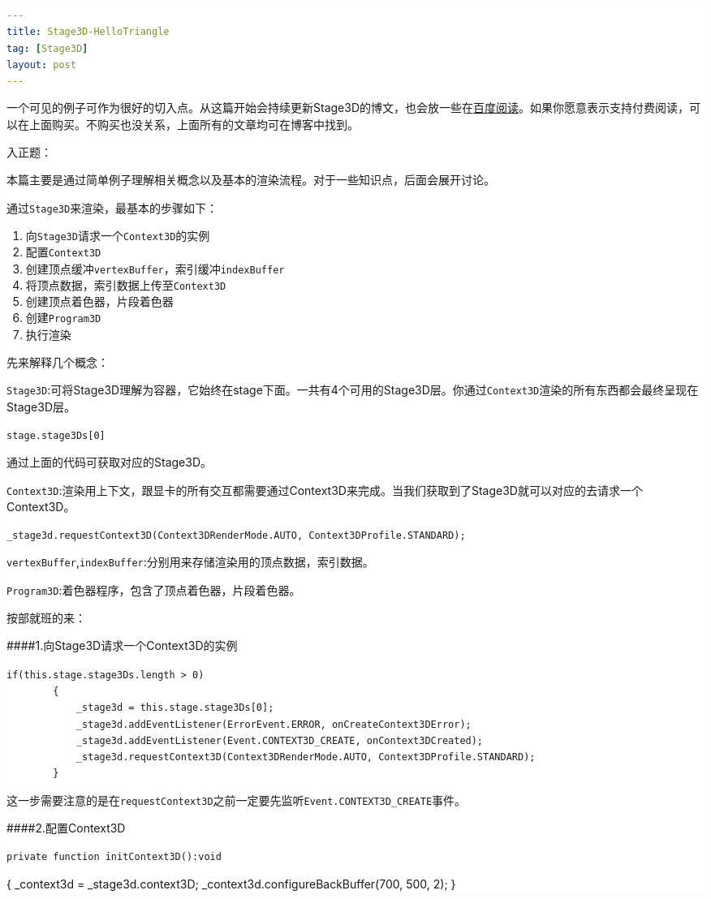 ```yaml
---
title: Stage3D-HelloTriangle
tag: [Stage3D]
layout: post
---
```

一个可见的例子可作为很好的切入点。从这篇开始会持续更新Stage3D的博文，也会放一些在[百度阅读](http://yuedu.baidu.com/partner/browse/profile?id=eb562d378e9951e79b892763&fr=index)。如果你愿意表示支持付费阅读，可以在上面购买。不购买也没关系，上面所有的文章均可在博客中找到。

入正题：

本篇主要是通过简单例子理解相关概念以及基本的渲染流程。对于一些知识点，后面会展开讨论。

通过`Stage3D`来渲染，最基本的步骤如下：
1. 向`Stage3D`请求一个`Context3D`的实例
2. 配置`Context3D`
3. 创建顶点缓冲`vertexBuffer`，索引缓冲`indexBuffer`
4. 将顶点数据，索引数据上传至`Context3D`
5. 创建顶点着色器，片段着色器
6. 创建`Program3D`
7. 执行渲染

先来解释几个概念：

`Stage3D`:可将Stage3D理解为容器，它始终在stage下面。一共有4个可用的Stage3D层。你通过`Context3D`渲染的所有东西都会最终呈现在Stage3D层。

	stage.stage3Ds[0]

通过上面的代码可获取对应的Stage3D。

`Context3D`:渲染用上下文，跟显卡的所有交互都需要通过Context3D来完成。当我们获取到了Stage3D就可以对应的去请求一个Context3D。

	_stage3d.requestContext3D(Context3DRenderMode.AUTO, Context3DProfile.STANDARD);

`vertexBuffer`,`indexBuffer`:分别用来存储渲染用的顶点数据，索引数据。

`Program3D`:着色器程序，包含了顶点着色器，片段着色器。

按部就班的来：

####1.向Stage3D请求一个Context3D的实例

	if(this.stage.stage3Ds.length > 0)
			{
				_stage3d = this.stage.stage3Ds[0];
				_stage3d.addEventListener(ErrorEvent.ERROR, onCreateContext3DError);
				_stage3d.addEventListener(Event.CONTEXT3D_CREATE, onContext3DCreated);
				_stage3d.requestContext3D(Context3DRenderMode.AUTO, Context3DProfile.STANDARD);
			}

这一步需要注意的是在`requestContext3D`之前一定要先监听`Event.CONTEXT3D_CREATE`事件。

####2.配置Context3D

	private function initContext3D():void
{
	_context3d = _stage3d.context3D;
	_context3d.configureBackBuffer(700, 500, 2);
}
